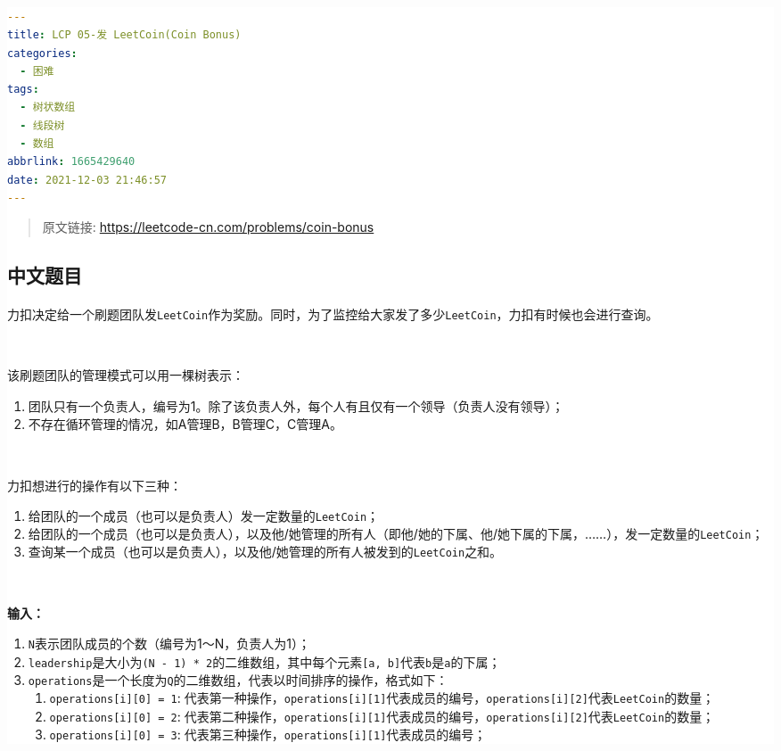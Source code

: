 ```yaml
---
title: LCP 05-发 LeetCoin(Coin Bonus)
categories:
  - 困难
tags:
  - 树状数组
  - 线段树
  - 数组
abbrlink: 1665429640
date: 2021-12-03 21:46:57
---
```


> 原文链接: https://leetcode-cn.com/problems/coin-bonus




## 中文题目
<div><p>力扣决定给一个刷题团队发<code>LeetCoin</code>作为奖励。同时，为了监控给大家发了多少<code>LeetCoin</code>，力扣有时候也会进行查询。</p>

<p>&nbsp;</p>

<p>该刷题团队的管理模式可以用一棵树表示：</p>

<ol>
	<li>团队只有一个负责人，编号为1。除了该负责人外，每个人有且仅有一个领导（负责人没有领导）；</li>
	<li>不存在循环管理的情况，如A管理B，B管理C，C管理A。</li>
</ol>

<p>&nbsp;</p>

<p>力扣想进行的操作有以下三种：</p>

<ol>
	<li>给团队的一个成员（也可以是负责人）发一定数量的<code>LeetCoin</code>；</li>
	<li>给团队的一个成员（也可以是负责人），以及他/她管理的所有人（即他/她的下属、他/她下属的下属，&hellip;&hellip;），发一定数量的<code>LeetCoin</code>；</li>
	<li>查询某一个成员（也可以是负责人），以及他/她管理的所有人被发到的<code>LeetCoin</code>之和。</li>
</ol>

<p>&nbsp;</p>

<p><strong>输入：</strong></p>

<ol>
	<li><code>N</code>表示团队成员的个数（编号为1～N，负责人为1）；</li>
	<li><code>leadership</code>是大小为<code>(N&nbsp;- 1) * 2</code>的二维数组，其中每个元素<code>[a, b]</code>代表<code>b</code>是<code>a</code>的下属；</li>
	<li><code>operations</code>是一个长度为<code>Q</code>的二维数组，代表以时间排序的操作，格式如下：
	<ol>
		<li><code>operations[i][0] = 1</code>: 代表第一种操作，<code>operations[i][1]</code>代表成员的编号，<code>operations[i][2]</code>代表<code>LeetCoin</code>的数量；</li>
		<li><code>operations[i][0] = 2</code>: 代表第二种操作，<code>operations[i][1]</code>代表成员的编号，<code>operations[i][2]</code>代表<code>LeetCoin</code>的数量；</li>
		<li><code>operations[i][0] = 3</code>: 代表第三种操作，<code>operations[i][1]</code>代表成员的编号；</li>
	</ol>
	</li>
</ol>

